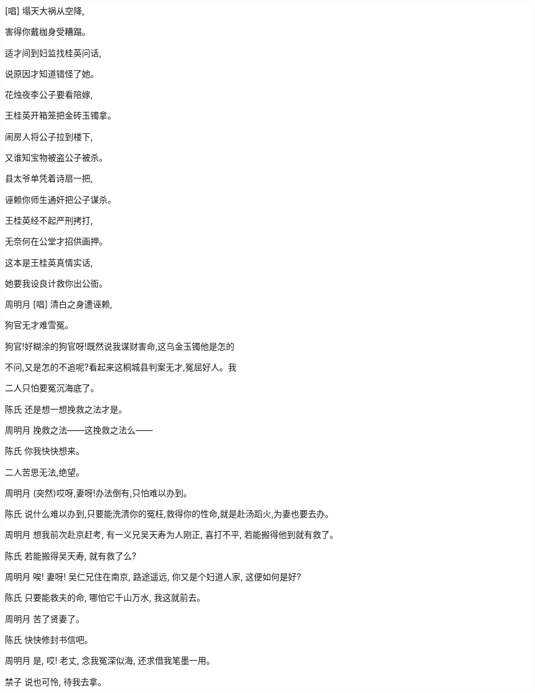 [唱] 塌天大祸从空降,

害得你戴枷身受糟蹋。

适才间到妇监找桂英问话,

说原因才知道错怪了她。

花烛夜李公子要看陪嫁,

王桂英开箱笼把金砖玉镯拿。

闹房人将公子拉到楼下,

又谁知宝物被盗公子被杀。

县太爷单凭着诗扇一把,

诬赖你师生通奸把公子谋杀。

王桂英经不起严刑拷打,

无奈何在公堂才招供画押。

这本是王桂英真情实话,

她要我设良计救你出公衙。

周明月 [唱] 清白之身遭诬赖,

狗官无才难雪冤。

狗官!好糊涂的狗官呀!既然说我谋财害命,这乌金玉镯他是怎的

不问,又是怎的不追呢?看起来这桐城县判案无才,冤屈好人。我

二人只怕要冤沉海底了。

陈氏 还是想一想挽救之法才是。

周明月 挽救之法——这挽救之法么——

陈氏 你我快快想来。

二人苦思无法,绝望。

周明月 (突然)哎呀,妻呀!办法倒有,只怕难以办到。

陈氏 说什么难以办到,只要能洗清你的冤枉,救得你的性命,就是赴汤蹈火,为妻也要去办。

周明月 想我前次赴京赶考, 有一义兄吴天寿为人刚正, 喜打不平, 若能搬得他到就有救了。

陈氏 若能搬得吴天寿, 就有救了么?

周明月 唉! 妻呀! 吴仁兄住在南京, 路途遥远, 你又是个妇道人家, 这便如何是好?

陈氏 只要能救夫的命, 哪怕它千山万水, 我这就前去。

周明月 苦了贤妻了。

陈氏 快快修封书信吧。

周明月 是, 哎! 老丈, 念我冤深似海, 还求借我笔墨一用。

禁子 说也可怜, 待我去拿。
